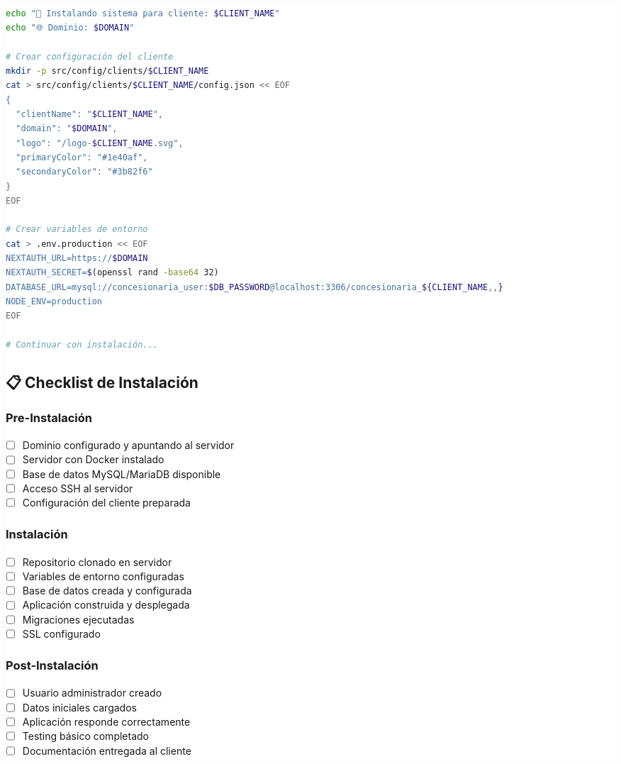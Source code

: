 ```bash
echo "🚀 Instalando sistema para cliente: $CLIENT_NAME"
echo "🌐 Dominio: $DOMAIN"

# Crear configuración del cliente
mkdir -p src/config/clients/$CLIENT_NAME
cat > src/config/clients/$CLIENT_NAME/config.json << EOF
{
  "clientName": "$CLIENT_NAME",
  "domain": "$DOMAIN",
  "logo": "/logo-$CLIENT_NAME.svg",
  "primaryColor": "#1e40af",
  "secondaryColor": "#3b82f6"
}
EOF

# Crear variables de entorno
cat > .env.production << EOF
NEXTAUTH_URL=https://$DOMAIN
NEXTAUTH_SECRET=$(openssl rand -base64 32)
DATABASE_URL=mysql://concesionaria_user:$DB_PASSWORD@localhost:3306/concesionaria_${CLIENT_NAME,,}
NODE_ENV=production
EOF

# Continuar con instalación...
```

## 📋 Checklist de Instalación

### Pre-Instalación
- [ ] Dominio configurado y apuntando al servidor
- [ ] Servidor con Docker instalado
- [ ] Base de datos MySQL/MariaDB disponible
- [ ] Acceso SSH al servidor
- [ ] Configuración del cliente preparada

### Instalación
- [ ] Repositorio clonado en servidor
- [ ] Variables de entorno configuradas
- [ ] Base de datos creada y configurada
- [ ] Aplicación construida y desplegada
- [ ] Migraciones ejecutadas
- [ ] SSL configurado

### Post-Instalación
- [ ] Usuario administrador creado
- [ ] Datos iniciales cargados
- [ ] Aplicación responde correctamente
- [ ] Testing básico completado
- [ ] Documentación entregada al cliente
